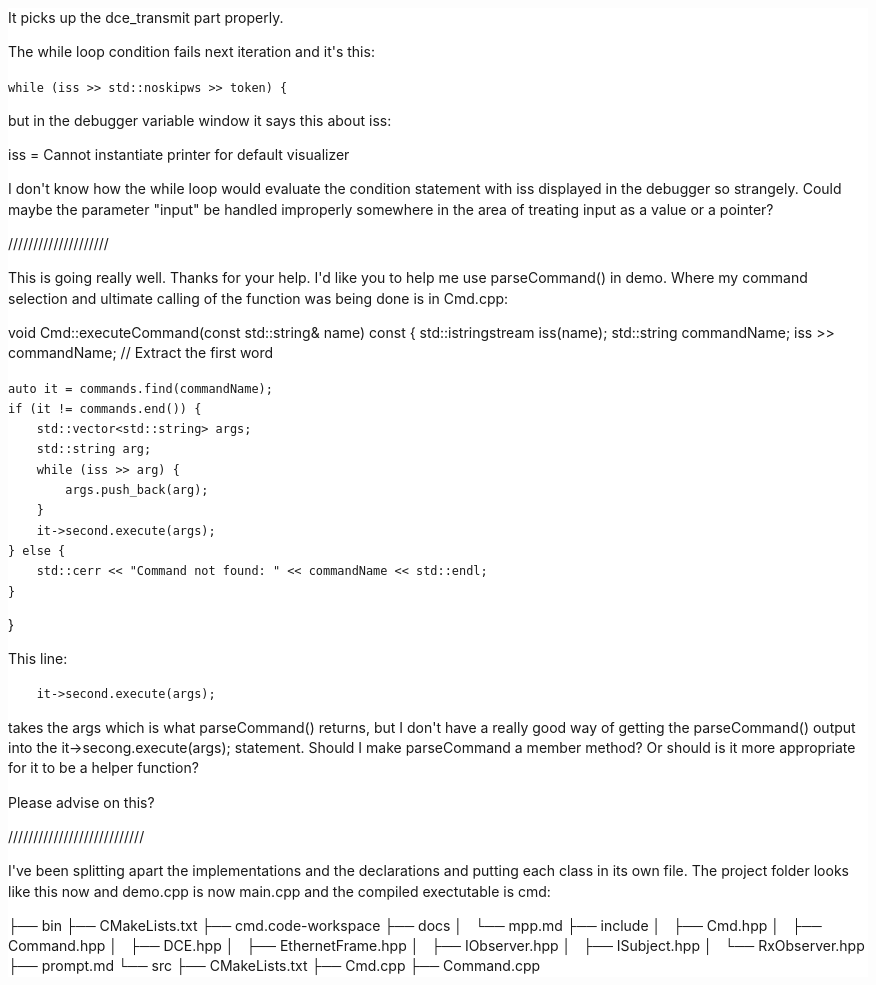 It picks up the dce_transmit part properly.

The while loop condition fails next iteration and it's this:

    while (iss >> std::noskipws >> token) {

but in the debugger variable window it says this about iss:

iss = Cannot instantiate printer for default visualizer

I don't know how the while loop would evaluate the condition statement with iss displayed in the debugger so strangely.  Could maybe the parameter "input" be handled improperly somewhere in the area of treating input as a value or a pointer?

////////////////////

This is going really well.  Thanks for your help.  I'd like you to help me use parseCommand() in demo.  Where my command selection and ultimate calling of the function was being done is in Cmd.cpp:

void Cmd::executeCommand(const std::string& name) const {
    std::istringstream iss(name);
    std::string commandName;
    iss >> commandName;  // Extract the first word

    auto it = commands.find(commandName);
    if (it != commands.end()) {
        std::vector<std::string> args;
        std::string arg;
        while (iss >> arg) {
            args.push_back(arg);
        }
        it->second.execute(args);
    } else {
        std::cerr << "Command not found: " << commandName << std::endl;
    }
}

This line:

        it->second.execute(args);

takes the args which is what parseCommand() returns, but I don't have a really good way of getting the parseCommand() output into the it->secong.execute(args); statement.  Should I make parseCommand a member method?  Or should is it more appropriate for it to be a helper function?

Please advise on this?

///////////////////////////

I've been splitting apart the implementations and the declarations and putting each class in its own file.  The project folder looks like this now and demo.cpp is now main.cpp and the compiled exectutable is cmd:

├── bin
├── CMakeLists.txt
├── cmd.code-workspace
├── docs
│   └── mpp.md
├── include
│   ├── Cmd.hpp
│   ├── Command.hpp
│   ├── DCE.hpp
│   ├── EthernetFrame.hpp
│   ├── IObserver.hpp
│   ├── ISubject.hpp
│   └── RxObserver.hpp
├── prompt.md
└── src
    ├── CMakeLists.txt
    ├── Cmd.cpp
    ├── Command.cpp